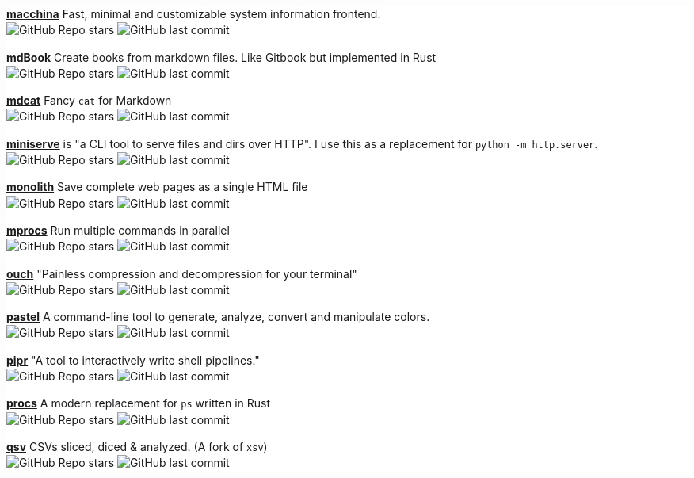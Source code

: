**[macchina](https://github.com/macchina-cli/macchina)**
Fast, minimal and customizable system information frontend.
<br>![GitHub Repo stars](https://img.shields.io/github/stars/macchina-cli/macchina?style=flat) ![GitHub last commit](https://img.shields.io/github/release-date/macchina-cli/macchina?style=flat)

**[mdBook](https://github.com/rust-lang/mdBook)**
Create books from markdown files. Like Gitbook but implemented in Rust
<br>![GitHub Repo stars](https://img.shields.io/github/stars/rust-lang/mdBook?style=flat) ![GitHub last commit](https://img.shields.io/github/release-date/rust-lang/mdBook?style=flat)

**[mdcat](https://github.com/lunaryorn/mdcat)**
Fancy `cat` for Markdown
<br>![GitHub Repo stars](https://img.shields.io/github/stars/lunaryorn/mdcat?style=flat) ![GitHub last commit](https://img.shields.io/github/release-date/lunaryorn/mdcat?style=flat)

**[miniserve](https://github.com/svenstaro/miniserve)**
is "a CLI tool to serve files and dirs over HTTP". I use this as a replacement for `python -m http.server`.
<br>![GitHub Repo stars](https://img.shields.io/github/stars/svenstaro/miniserve) ![GitHub last commit](https://img.shields.io/github/release-date/svenstaro/miniserve?style=flat)

**[monolith](https://github.com/y2z/monolith)**
Save complete web pages as a single HTML file
<br>![GitHub Repo stars](https://img.shields.io/github/stars/y2z/monolith?style=flat) ![GitHub last commit](https://img.shields.io/github/release-date/y2z/monolith?style=flat)

**[mprocs](https://github.com/pvolok/mprocs)**
Run multiple commands in parallel
<br>![GitHub Repo stars](https://img.shields.io/github/stars/pvolok/mprocs?style=flat) ![GitHub last commit](https://img.shields.io/github/release-date/pvolok/mprocs?style=flat)

**[ouch](https://github.com/ouch-org/ouch)**
"Painless compression and decompression for your terminal"
<br>![GitHub Repo stars](https://img.shields.io/github/stars/ouch-org/ouch?style=flat) ![GitHub last commit](https://img.shields.io/github/release-date/ouch-org/ouch?style=flat)

**[pastel](https://github.com/sharkdp/pastel)**
A command-line tool to generate, analyze, convert and manipulate colors.
<br>![GitHub Repo stars](https://img.shields.io/github/stars/sharkdp/pastel?style=flat) ![GitHub last commit](https://img.shields.io/github/release-date/sharkdp/pastel?style=flat)

**[pipr](https://github.com/Elkowar/pipr)**
"A tool to interactively write shell pipelines."
<br>![GitHub Repo stars](https://img.shields.io/github/stars/Elkowar/pipr?style=flat) ![GitHub last commit](https://img.shields.io/github/release-date/Elkowar/pipr?style=flat)

**[procs](https://github.com/dalance/procs)**
A modern replacement for `ps` written in Rust
<br>![GitHub Repo stars](https://img.shields.io/github/stars/dalance/procs?style=flat) ![GitHub last commit](https://img.shields.io/github/release-date/dalance/procs?style=flat)

**[qsv](https://github.com/jqnatividad/qsv)**
CSVs sliced, diced & analyzed. (A fork of `xsv`)
<br>![GitHub Repo stars](https://img.shields.io/github/stars/jqnatividad/qsv?style=flat) ![GitHub last commit](https://img.shields.io/github/release-date/jqnatividad/qsv?style=flat)
